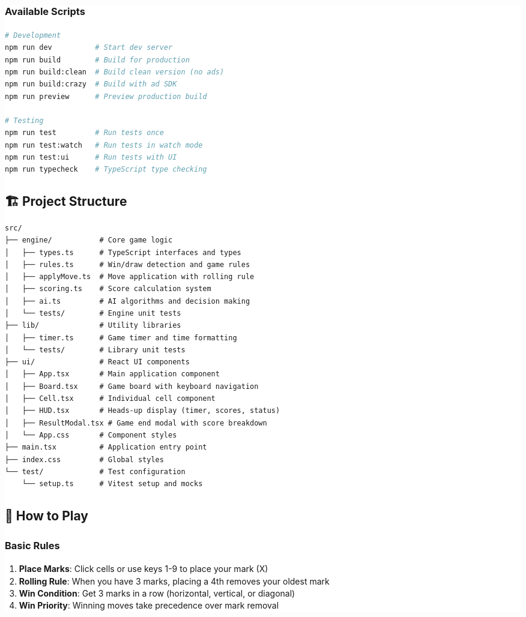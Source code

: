 ### Available Scripts
```bash
# Development
npm run dev          # Start dev server
npm run build        # Build for production
npm run build:clean  # Build clean version (no ads)
npm run build:crazy  # Build with ad SDK
npm run preview      # Preview production build

# Testing
npm run test         # Run tests once
npm run test:watch   # Run tests in watch mode
npm run test:ui      # Run tests with UI
npm run typecheck    # TypeScript type checking
```

## 🏗️ Project Structure

```
src/
├── engine/           # Core game logic
│   ├── types.ts      # TypeScript interfaces and types
│   ├── rules.ts      # Win/draw detection and game rules
│   ├── applyMove.ts  # Move application with rolling rule
│   ├── scoring.ts    # Score calculation system
│   ├── ai.ts         # AI algorithms and decision making
│   └── tests/        # Engine unit tests
├── lib/              # Utility libraries
│   ├── timer.ts      # Game timer and time formatting
│   └── tests/        # Library unit tests
├── ui/               # React UI components
│   ├── App.tsx       # Main application component
│   ├── Board.tsx     # Game board with keyboard navigation
│   ├── Cell.tsx      # Individual cell component
│   ├── HUD.tsx       # Heads-up display (timer, scores, status)
│   ├── ResultModal.tsx # Game end modal with score breakdown
│   └── App.css       # Component styles
├── main.tsx          # Application entry point
├── index.css         # Global styles
└── test/             # Test configuration
    └── setup.ts      # Vitest setup and mocks
```

## 🎯 How to Play

### Basic Rules
1. **Place Marks**: Click cells or use keys 1-9 to place your mark (X)
2. **Rolling Rule**: When you have 3 marks, placing a 4th removes your oldest mark
3. **Win Condition**: Get 3 marks in a row (horizontal, vertical, or diagonal)
4. **Win Priority**: Winning moves take precedence over mark removal
